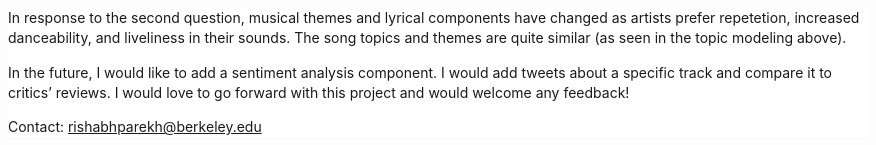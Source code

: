 In response to the second question, musical themes and lyrical components have changed as artists prefer repetetion, increased danceability, and liveliness in their sounds. The song topics and themes are quite similar (as seen in the topic modeling above).

In the future, I would like to add a sentiment analysis component. I would add tweets about a specific track and compare it to critics’ reviews. I would love to go forward with this project and would welcome any feedback!

Contact: rishabhparekh@berkeley.edu
